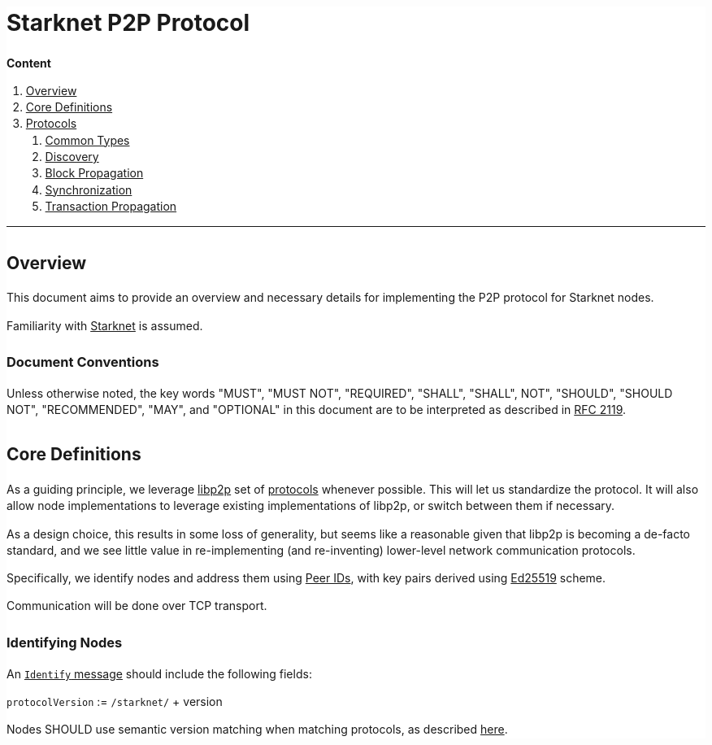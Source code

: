 # Starknet P2P Protocol

**Content**

1. [Overview](#overview)
2. [Core Definitions](#core-definitions)
3. [Protocols](#protocols)
    1. [Common Types](#common-types)
    2. [Discovery](#discovery)
    3. [Block Propagation](#block-propagation)
    4. [Synchronization](#synchronization)
    5. [Transaction Propagation](#transaction-propagation)

----
## Overview

This document aims to provide an overview and necessary details for implementing the P2P protocol for Starknet nodes.

Familiarity with [Starknet](https://starknet.io/) is assumed.

### Document Conventions

Unless otherwise noted, the key words "MUST", "MUST NOT", "REQUIRED", "SHALL", "SHALL", NOT", "SHOULD", "SHOULD NOT", "RECOMMENDED",  "MAY", and "OPTIONAL" in this document are to be interpreted as described in [RFC 2119](https://datatracker.ietf.org/doc/html/rfc2119).

## Core Definitions

As a guiding principle, we leverage [libp2p](https://libp2p.io/) set of [protocols](https://github.com/libp2p/specs) whenever possible. This will let us standardize the protocol. It will also allow node implementations to leverage existing implementations of libp2p, or switch between them if necessary.

As a design choice, this results in some loss of generality, but seems like a reasonable given that libp2p is becoming a de-facto standard, and we see little value in re-implementing (and re-inventing) lower-level network communication protocols.

Specifically, we identify nodes and address them using [Peer IDs](https://github.com/libp2p/specs/blob/master/peer-ids/peer-ids.md), with key pairs derived using [Ed25519](https://github.com/libp2p/specs/blob/master/peer-ids/peer-ids.md#ed25519) scheme.

Communication will be done over TCP transport.

### Identifying Nodes

An [`Identify` message](https://github.com/libp2p/specs/blob/master/identify/README.md) should include the following fields:

`protocolVersion` := `/starknet/` + version

Nodes SHOULD use semantic version matching when matching protocols, as described [here](https://docs.libp2p.io/concepts/protocols/#protocol-negotiation).
